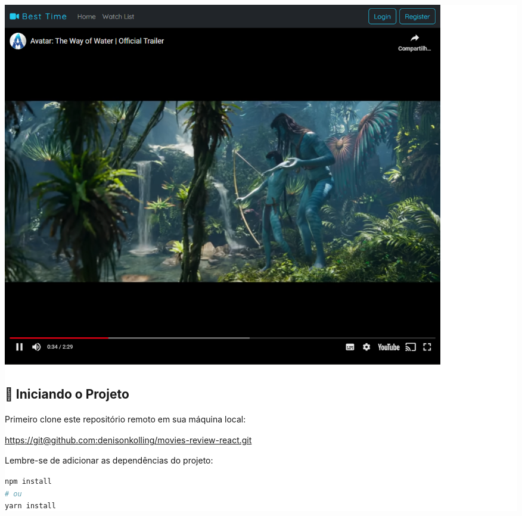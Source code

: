   <img alt="trailler-youtube" src="./screenshot-3.png" width="85%">
</p>


## 🏃 Iniciando o Projeto
Primeiro clone este repositório remoto em sua máquina local:

[https://git@github.com:denisonkolling/movies-review-react.git](https://git@github.com:denisonkolling/movies-review-react.git)

Lembre-se de adicionar as dependências do projeto:

```bash
npm install
# ou
yarn install
```
